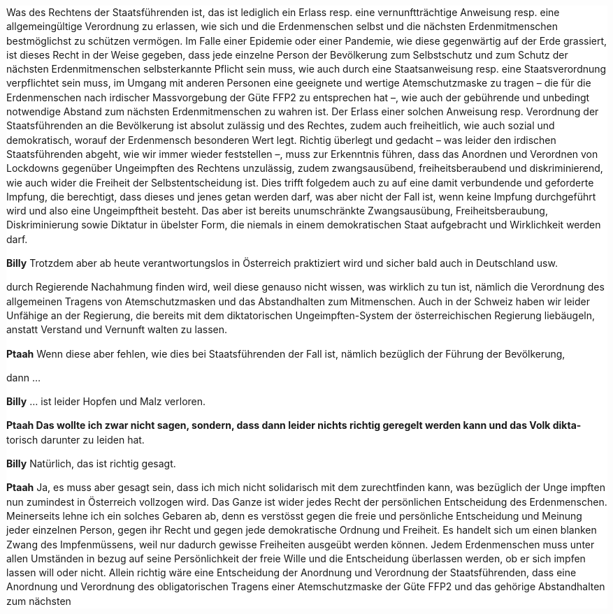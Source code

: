 Was des Rechtens der Staatsführenden ist, das ist lediglich ein Erlass resp. eine vernunftträchtige Anweisung resp. eine allgemeingültige Verordnung zu erlassen, wie sich und die Erdenmenschen selbst und die nächsten Erdenmitmenschen bestmöglichst zu schützen vermögen. Im Falle einer Epidemie oder einer Pandemie, wie diese gegenwärtig auf der Erde grassiert, ist dieses Recht in der Weise gegeben, dass jede einzelne Person der Bevölkerung zum Selbstschutz und zum Schutz
der nächsten Erdenmitmenschen selbsterkannte Pflicht sein muss, wie auch durch eine Staatsanweisung resp. eine Staatsverordnung verpflichtet sein muss, im Umgang mit anderen Personen eine geeignete und wertige Atemschutzmaske zu
tragen – die für die Erdenmenschen nach irdischer Massvorgebung der Güte FFP2 zu entsprechen hat –, wie auch der gebührende und unbedingt notwendige Abstand zum nächsten Erdenmitmenschen zu wahren ist. Der Erlass einer solchen
Anweisung resp. Verordnung der Staatsführenden an die Bevölkerung ist absolut zulässig und des Rechtes, zudem auch
freiheitlich, wie auch sozial und demokratisch, worauf der Erdenmensch besonderen Wert legt.
Richtig überlegt und gedacht – was leider den irdischen Staatsführenden abgeht, wie wir immer wieder feststellen –, muss
zur Erkenntnis führen, dass das Anordnen und Verordnen von Lockdowns gegenüber Ungeimpften des Rechtens unzulässig,
zudem zwangsausübend, freiheitsberaubend und diskriminierend, wie auch wider die Freiheit der Selbstentscheidung ist.
Dies trifft folgedem auch zu auf eine damit verbundende und geforderte Impfung, die berechtigt, dass dieses und jenes
getan werden darf, was aber nicht der Fall ist, wenn keine Impfung durchgeführt wird und also eine Ungeimpftheit besteht.
Das aber ist bereits unumschränkte Zwangsausübung, Freiheitsberaubung, Diskriminierung sowie Diktatur in übelster Form,
die niemals in einem demokratischen Staat aufgebracht und Wirklichkeit werden darf.

**Billy** Trotzdem aber ab heute verantwortungslos in Österreich praktiziert wird und sicher bald auch in Deutschland usw.

durch Regierende Nachahmung finden wird, weil diese genauso nicht wissen, was wirklich zu tun ist, nämlich die Verordnung des allgemeinen Tragens von Atemschutzmasken und das Abstandhalten zum Mitmenschen. Auch in der Schweiz
haben wir leider Unfähige an der Regierung, die bereits mit dem diktatorischen Ungeimpften-System der österreichischen
Regierung liebäugeln, anstatt Verstand und Vernunft walten zu lassen.

**Ptaah** Wenn diese aber fehlen, wie dies bei Staatsführenden der Fall ist, nämlich bezüglich der Führung der Bevölkerung,

dann …

**Billy** … ist leider Hopfen und Malz verloren.

**Ptaah Das wollte ich zwar nicht sagen, sondern, dass dann leider nichts richtig geregelt werden kann und das Volk dikta-**
torisch darunter zu leiden hat.

**Billy** Natürlich, das ist richtig gesagt.

**Ptaah** Ja, es muss aber gesagt sein, dass ich mich nicht solidarisch mit dem zurechtfinden kann, was bezüglich der Unge
impften nun zumindest in Österreich vollzogen wird. Das Ganze ist wider jedes Recht der persönlichen Entscheidung des
Erdenmenschen. Meinerseits lehne ich ein solches Gebaren ab, denn es verstösst gegen die freie und persönliche Entscheidung und Meinung jeder einzelnen Person, gegen ihr Recht und gegen jede demokratische Ordnung und Freiheit. Es handelt
sich um einen blanken Zwang des Impfenmüssens, weil nur dadurch gewisse Freiheiten ausgeübt werden können. Jedem
Erdenmenschen muss unter allen Umständen in bezug auf seine Persönlichkeit der freie Wille und die Entscheidung überlassen werden, ob er sich impfen lassen will oder nicht.
Allein richtig wäre eine Entscheidung der Anordnung und Verordnung der Staatsführenden, dass eine Anordnung und Verordnung des obligatorischen Tragens einer Atemschutzmaske der Güte FFP2 und das gehörige Abstandhalten zum nächsten